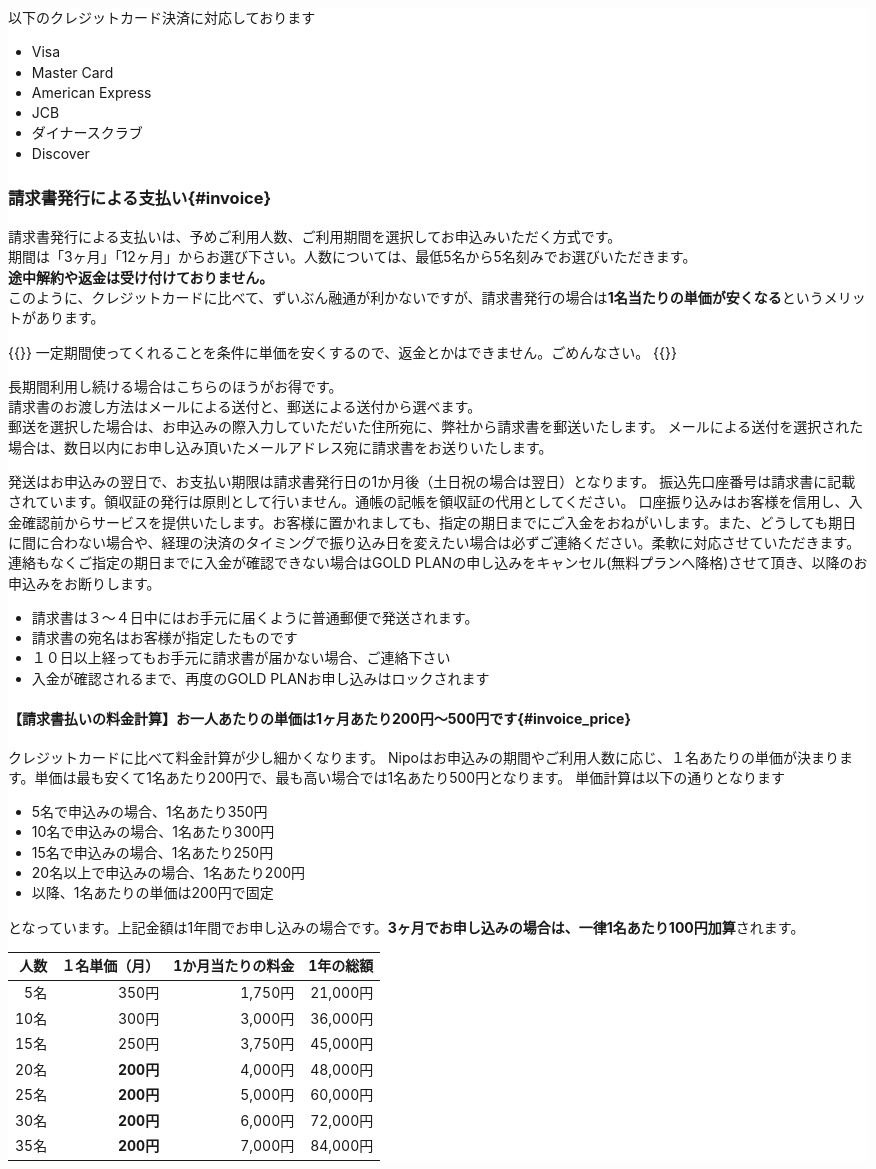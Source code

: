 以下のクレジットカード決済に対応しております

- Visa
- Master Card
- American Express
- JCB
- ダイナースクラブ
- Discover

### 請求書発行による支払い{#invoice}

請求書発行による支払いは、予めご利用人数、ご利用期間を選択してお申込みいただく方式です。  
期間は「3ヶ月」「12ヶ月」からお選び下さい。人数については、最低5名から5名刻みでお選びいただきます。  
**途中解約や返金は受け付けておりません。**  
このように、クレジットカードに比べて、ずいぶん融通が利かないですが、請求書発行の場合は**1名当たりの単価が安くなる**というメリットがあります。

{{<alice pos="left" icon="default">}}
一定期間使ってくれることを条件に単価を安くするので、返金とかはできません。ごめんなさい。
{{</alice>}}

長期間利用し続ける場合はこちらのほうがお得です。  
請求書のお渡し方法はメールによる送付と、郵送による送付から選べます。  
郵送を選択した場合は、お申込みの際入力していただいた住所宛に、弊社から請求書を郵送いたします。
メールによる送付を選択された場合は、数日以内にお申し込み頂いたメールアドレス宛に請求書をお送りいたします。

発送はお申込みの翌日で、お支払い期限は請求書発行日の1か月後（土日祝の場合は翌日）となります。
振込先口座番号は請求書に記載されています。領収証の発行は原則として行いません。通帳の記帳を領収証の代用としてください。
口座振り込みはお客様を信用し、入金確認前からサービスを提供いたします。お客様に置かれましても、指定の期日までにご入金をおねがいします。また、どうしても期日に間に合わない場合や、経理の決済のタイミングで振り込み日を変えたい場合は必ずご連絡ください。柔軟に対応させていただきます。
連絡もなくご指定の期日までに入金が確認できない場合はGOLD PLANの申し込みをキャンセル(無料プランへ降格)させて頂き、以降のお申込みをお断りします。

- 請求書は３〜４日中にはお手元に届くように普通郵便で発送されます。
- 請求書の宛名はお客様が指定したものです
- １０日以上経ってもお手元に請求書が届かない場合、ご連絡下さい
- 入金が確認されるまで、再度のGOLD PLANお申し込みはロックされます

#### 【請求書払いの料金計算】お一人あたりの単価は1ヶ月あたり200円〜500円です{#invoice_price}

クレジットカードに比べて料金計算が少し細かくなります。
Nipoはお申込みの期間やご利用人数に応じ、１名あたりの単価が決まります。単価は最も安くて1名あたり200円で、最も高い場合では1名あたり500円となります。
単価計算は以下の通りとなります

- 5名で申込みの場合、1名あたり350円
- 10名で申込みの場合、1名あたり300円
- 15名で申込みの場合、1名あたり250円
- 20名以上で申込みの場合、1名あたり200円
- 以降、1名あたりの単価は200円で固定

となっています。上記金額は1年間でお申し込みの場合です。**3ヶ月でお申し込みの場合は、一律1名あたり100円加算**されます。

人数 |１名単価（月）| 1か月当たりの料金 | 1年の総額
--: | --: | --: | --:
5名 | 350円 | 1,750円 | 21,000円
10名 | 300円 | 3,000円 | 36,000円
15名 | 250円 | 3,750円 | 45,000円
20名 | **200円** | 4,000円 | 48,000円
25名 | **200円** | 5,000円 | 60,000円
30名 | **200円** | 6,000円 | 72,000円
35名 | **200円** | 7,000円 | 84,000円
